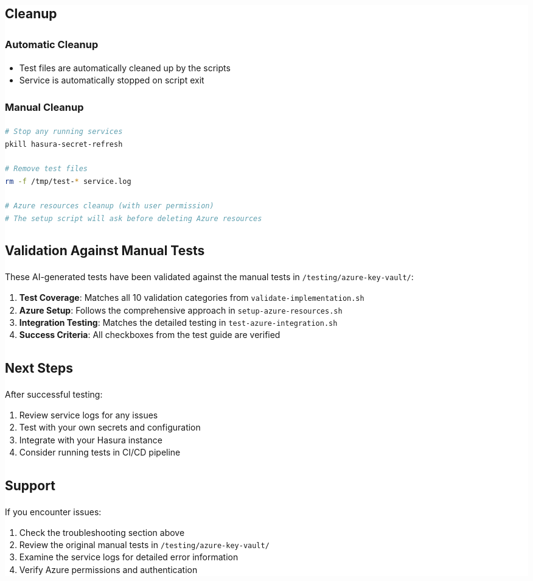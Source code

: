 ## Cleanup

### Automatic Cleanup
- Test files are automatically cleaned up by the scripts
- Service is automatically stopped on script exit

### Manual Cleanup
```bash
# Stop any running services
pkill hasura-secret-refresh

# Remove test files
rm -f /tmp/test-* service.log

# Azure resources cleanup (with user permission)
# The setup script will ask before deleting Azure resources
```

## Validation Against Manual Tests

These AI-generated tests have been validated against the manual tests in `/testing/azure-key-vault/`:

1. **Test Coverage**: Matches all 10 validation categories from `validate-implementation.sh`
2. **Azure Setup**: Follows the comprehensive approach in `setup-azure-resources.sh`
3. **Integration Testing**: Matches the detailed testing in `test-azure-integration.sh`
4. **Success Criteria**: All checkboxes from the test guide are verified

## Next Steps

After successful testing:
1. Review service logs for any issues
2. Test with your own secrets and configuration
3. Integrate with your Hasura instance
4. Consider running tests in CI/CD pipeline

## Support

If you encounter issues:
1. Check the troubleshooting section above
2. Review the original manual tests in `/testing/azure-key-vault/`
3. Examine the service logs for detailed error information
4. Verify Azure permissions and authentication
